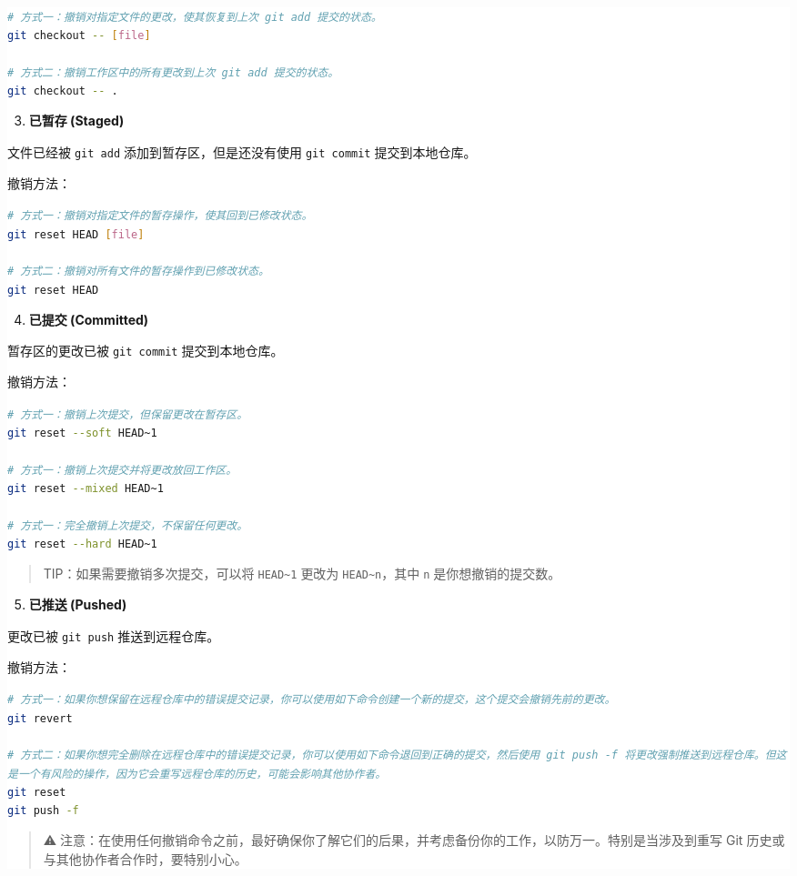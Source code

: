 ```bash
# 方式一：撤销对指定文件的更改，使其恢复到上次 git add 提交的状态。
git checkout -- [file]

# 方式二：撤销工作区中的所有更改到上次 git add 提交的状态。
git checkout -- .
```

3. **已暂存 (Staged)**

文件已经被 `git add` 添加到暂存区，但是还没有使用 `git commit` 提交到本地仓库。

撤销方法：

```bash
# 方式一：撤销对指定文件的暂存操作，使其回到已修改状态。
git reset HEAD [file]

# 方式二：撤销对所有文件的暂存操作到已修改状态。
git reset HEAD
```

4. **已提交 (Committed)**

暂存区的更改已被 `git commit` 提交到本地仓库。

撤销方法：

```bash
# 方式一：撤销上次提交，但保留更改在暂存区。
git reset --soft HEAD~1

# 方式一：撤销上次提交并将更改放回工作区。
git reset --mixed HEAD~1

# 方式一：完全撤销上次提交，不保留任何更改。
git reset --hard HEAD~1
```

> TIP：如果需要撤销多次提交，可以将 `HEAD~1` 更改为 `HEAD~n`，其中 `n` 是你想撤销的提交数。

5. **已推送 (Pushed)**

更改已被 `git push` 推送到远程仓库。

撤销方法：

```bash
# 方式一：如果你想保留在远程仓库中的错误提交记录，你可以使用如下命令创建一个新的提交，这个提交会撤销先前的更改。
git revert

# 方式二：如果你想完全删除在远程仓库中的错误提交记录，你可以使用如下命令退回到正确的提交，然后使用 git push -f 将更改强制推送到远程仓库。但这是一个有风险的操作，因为它会重写远程仓库的历史，可能会影响其他协作者。
git reset
git push -f
```

> ⚠️ 注意：在使用任何撤销命令之前，最好确保你了解它们的后果，并考虑备份你的工作，以防万一。特别是当涉及到重写 Git 历史或与其他协作者合作时，要特别小心。
